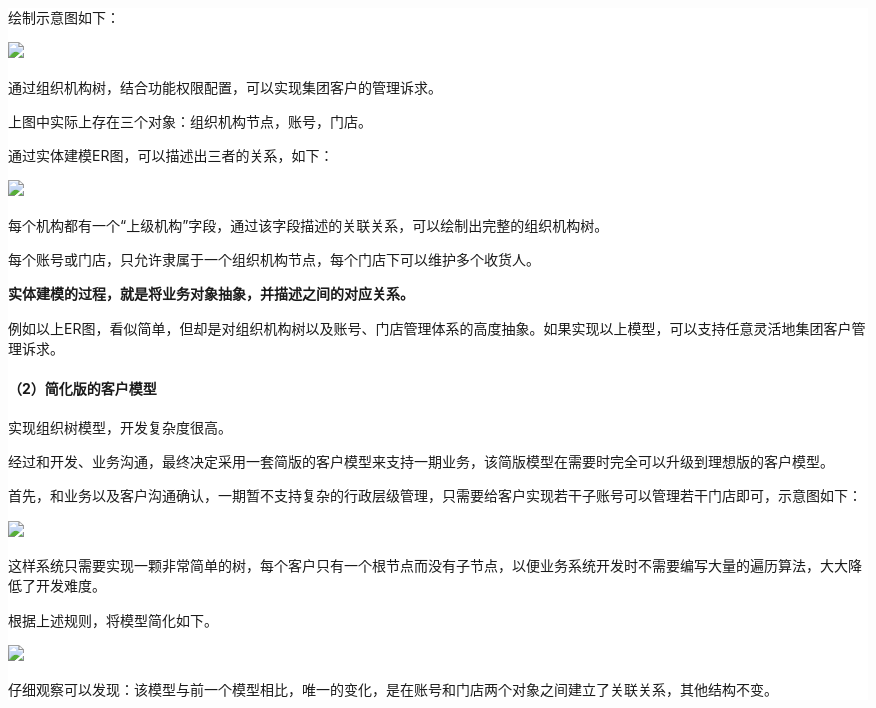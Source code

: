 
绘制示意图如下：



![](https://mmbiz.qpic.cn/mmbiz_png/icHOSb47jqpUuNrM7oELEjVfVQozavBjjSvXnnV5icIgRyoniaVDicicaLvuhXRoqDviamaaHicibSHHx0NwJCOicWiaqjOA/0?wx_fmt=png)



通过组织机构树，结合功能权限配置，可以实现集团客户的管理诉求。



上图中实际上存在三个对象：组织机构节点，账号，门店。



通过实体建模ER图，可以描述出三者的关系，如下：



![](https://mmbiz.qpic.cn/mmbiz_png/icHOSb47jqpUuNrM7oELEjVfVQozavBjjPia5aHABOrdFYMqNEdfsy9YFClUMauum9n96zxy6ncm2ABsDrkwlJpg/0?wx_fmt=png)



每个机构都有一个“上级机构”字段，通过该字段描述的关联关系，可以绘制出完整的组织机构树。



每个账号或门店，只允许隶属于一个组织机构节点，每个门店下可以维护多个收货人。



**实体建模的过程，就是将业务对象抽象，并描述之间的对应关系。**



例如以上ER图，看似简单，但却是对组织机构树以及账号、门店管理体系的高度抽象。如果实现以上模型，可以支持任意灵活地集团客户管理诉求。



#### **（2）简化版的客户模型**



实现组织树模型，开发复杂度很高。



经过和开发、业务沟通，最终决定采用一套简版的客户模型来支持一期业务，该简版模型在需要时完全可以升级到理想版的客户模型。



首先，和业务以及客户沟通确认，一期暂不支持复杂的行政层级管理，只需要给客户实现若干子账号可以管理若干门店即可，示意图如下：



![](https://mmbiz.qpic.cn/mmbiz_png/icHOSb47jqpUuNrM7oELEjVfVQozavBjj1icRxAmNFCiaohLYZBj1IU9WauDAjOVSIF1icCwpLe2LicMOobrVNwkfZw/0?wx_fmt=png)



这样系统只需要实现一颗非常简单的树，每个客户只有一个根节点而没有子节点，以便业务系统开发时不需要编写大量的遍历算法，大大降低了开发难度。



根据上述规则，将模型简化如下。



![](https://mmbiz.qpic.cn/mmbiz_png/icHOSb47jqpUuNrM7oELEjVfVQozavBjjh37QeIhxV7qjjN3RZ3lCQeAKUtB8s4LH2ibeG8kddGy9xfSgib1aZNFQ/0?wx_fmt=png)

仔细观察可以发现：该模型与前一个模型相比，唯一的变化，是在账号和门店两个对象之间建立了关联关系，其他结构不变。
